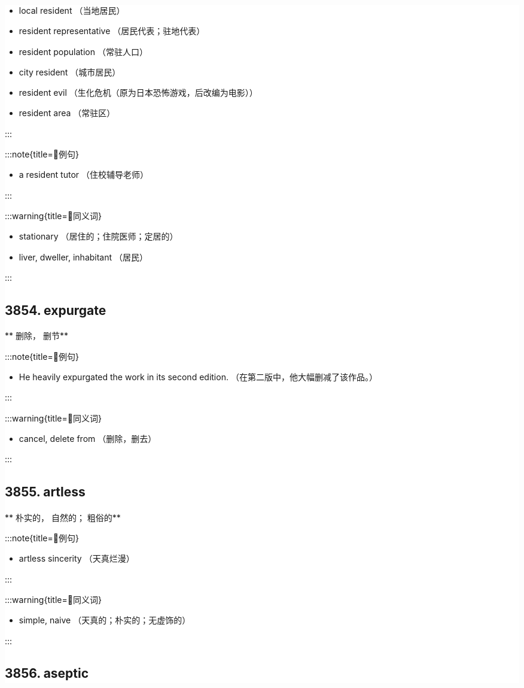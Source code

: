 - local resident （当地居民）

- resident representative （居民代表；驻地代表）

- resident population （常驻人口）

- city resident （城市居民）

- resident evil （生化危机（原为日本恐怖游戏，后改编为电影））

- resident area （常驻区）

:::

:::note{title=🎤例句}

- a resident tutor （住校辅导老师）

:::

:::warning{title=🤔同义词}

- stationary （居住的；住院医师；定居的）

- liver, dweller, inhabitant （居民）

:::


## 3854. expurgate

** 删除， 删节**

:::note{title=🎤例句}

- He heavily expurgated the work in its second edition. （在第二版中，他大幅删减了该作品。）

:::

:::warning{title=🤔同义词}

- cancel, delete from （删除，删去）

:::


## 3855. artless

** 朴实的， 自然的； 粗俗的**

:::note{title=🎤例句}

- artless sincerity （天真烂漫）

:::

:::warning{title=🤔同义词}

- simple, naive （天真的；朴实的；无虚饰的）

:::


## 3856. aseptic
